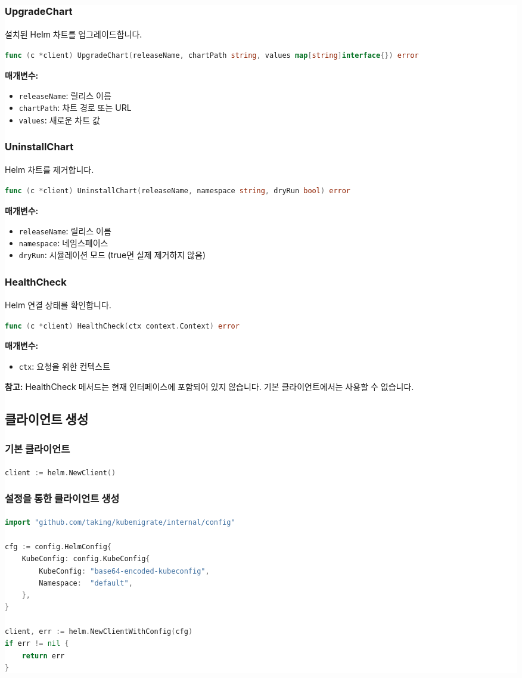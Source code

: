 ### UpgradeChart

설치된 Helm 차트를 업그레이드합니다.

```go
func (c *client) UpgradeChart(releaseName, chartPath string, values map[string]interface{}) error
```

**매개변수:**
- `releaseName`: 릴리스 이름
- `chartPath`: 차트 경로 또는 URL
- `values`: 새로운 차트 값

### UninstallChart

Helm 차트를 제거합니다.

```go
func (c *client) UninstallChart(releaseName, namespace string, dryRun bool) error
```

**매개변수:**
- `releaseName`: 릴리스 이름
- `namespace`: 네임스페이스
- `dryRun`: 시뮬레이션 모드 (true면 실제 제거하지 않음)

### HealthCheck

Helm 연결 상태를 확인합니다.

```go
func (c *client) HealthCheck(ctx context.Context) error
```

**매개변수:**
- `ctx`: 요청을 위한 컨텍스트

**참고:** HealthCheck 메서드는 현재 인터페이스에 포함되어 있지 않습니다. 기본 클라이언트에서는 사용할 수 없습니다.

## 클라이언트 생성

### 기본 클라이언트

```go
client := helm.NewClient()
```

### 설정을 통한 클라이언트 생성

```go
import "github.com/taking/kubemigrate/internal/config"

cfg := config.HelmConfig{
    KubeConfig: config.KubeConfig{
        KubeConfig: "base64-encoded-kubeconfig",
        Namespace:  "default",
    },
}

client, err := helm.NewClientWithConfig(cfg)
if err != nil {
    return err
}
```
